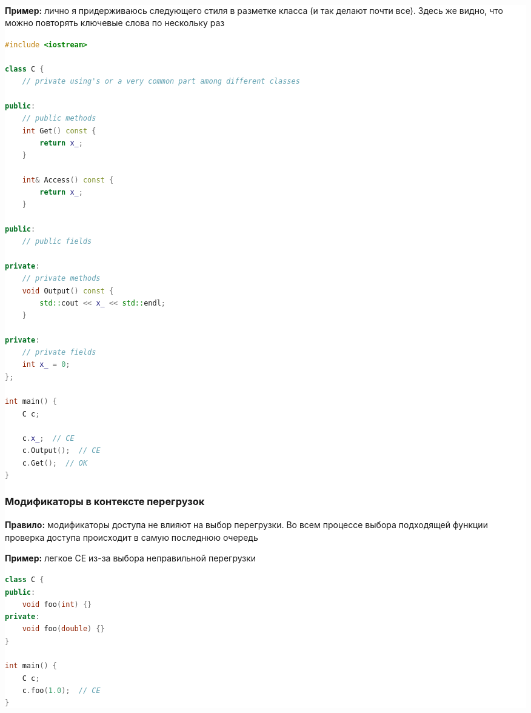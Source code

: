 **Пример:** лично я придерживаюсь следующего стиля в разметке класса (и так делают почти все). Здесь же видно, что можно повторять ключевые слова по нескольку раз
```c++
#include <iostream>

class C {
    // private using's or a very common part among different classes

public:
    // public methods
    int Get() const {
        return x_;
    }

    int& Access() const {
        return x_;
    }

public:
    // public fields

private:
    // private methods
    void Output() const {
        std::cout << x_ << std::endl;
    }

private:
    // private fields
    int x_ = 0;
};

int main() {
    C c;

    c.x_;  // CE
    c.Output();  // CE
    c.Get();  // OK
}
```

### Модификаторы в контексте перегрузок

**Правило:** модификаторы доступа не влияют на выбор перегрузки. Во всем процессе выбора подходящей функции проверка доступа происходит в самую последнюю очередь

**Пример:** легкое CE из-за выбора неправильной перегрузки
```c++
class C {
public:
    void foo(int) {}
private:
    void foo(double) {}
}

int main() {
    C c;
    c.foo(1.0);  // CE
}
```
